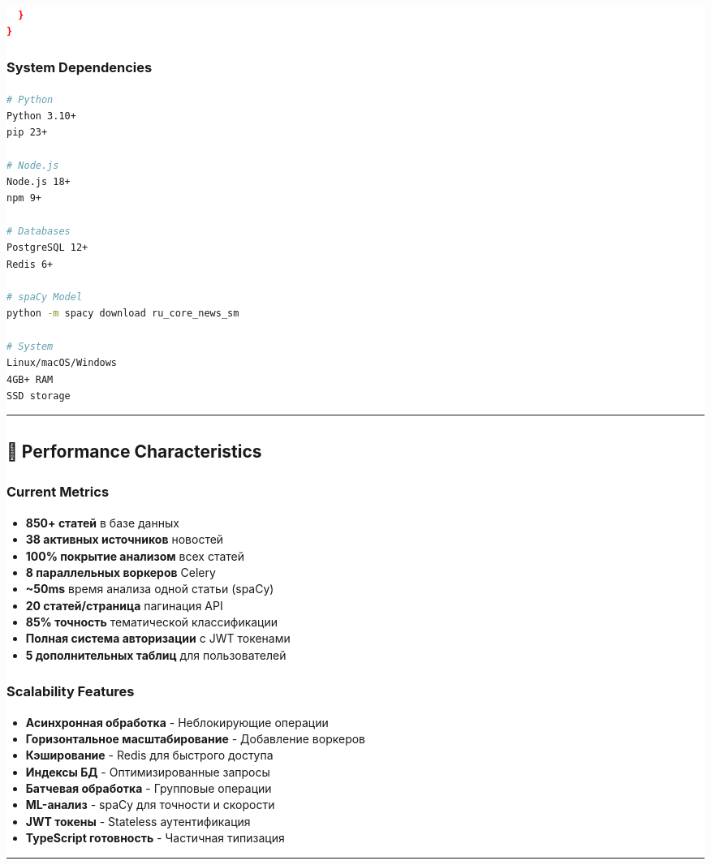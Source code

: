 ```json
  }
}
```

### System Dependencies
```bash
# Python
Python 3.10+
pip 23+

# Node.js
Node.js 18+
npm 9+

# Databases
PostgreSQL 12+
Redis 6+

# spaCy Model
python -m spacy download ru_core_news_sm

# System
Linux/macOS/Windows
4GB+ RAM
SSD storage
```

---

## 🚀 Performance Characteristics

### Current Metrics
- **850+ статей** в базе данных
- **38 активных источников** новостей
- **100% покрытие анализом** всех статей
- **8 параллельных воркеров** Celery
- **~50ms** время анализа одной статьи (spaCy)
- **20 статей/страница** пагинация API
- **85% точность** тематической классификации
- **Полная система авторизации** с JWT токенами
- **5 дополнительных таблиц** для пользователей

### Scalability Features
- **Асинхронная обработка** - Неблокирующие операции
- **Горизонтальное масштабирование** - Добавление воркеров
- **Кэширование** - Redis для быстрого доступа
- **Индексы БД** - Оптимизированные запросы
- **Батчевая обработка** - Групповые операции
- **ML-анализ** - spaCy для точности и скорости
- **JWT токены** - Stateless аутентификация
- **TypeScript готовность** - Частичная типизация

---